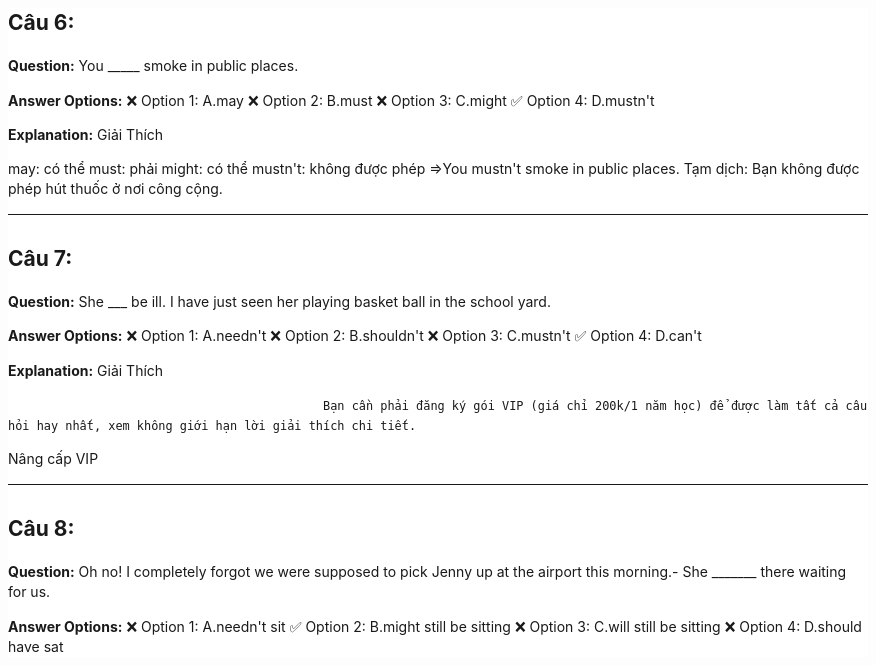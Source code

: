
## Câu 6:

**Question:** You _____ smoke in public places.

**Answer Options:**
❌ Option 1: A.may
❌ Option 2: B.must
❌ Option 3: C.might
✅ Option 4: D.mustn't

**Explanation:** Giải Thích


may: có thể
must: phải
might: có thể
mustn't: không được phép
=>You mustn't smoke in public places.
Tạm dịch: Bạn không được phép hút thuốc ở nơi công cộng.

---

## Câu 7:

**Question:** She ___ be ill. I have just seen her playing basket ball in the school yard.

**Answer Options:**
❌ Option 1: A.needn't
❌ Option 2: B.shouldn't
❌ Option 3: C.mustn't
✅ Option 4: D.can't

**Explanation:** Giải Thích




                                                Bạn cần phải đăng ký gói VIP (giá chỉ 200k/1 năm học) để được làm tất cả câu hỏi hay nhất, xem không giới hạn lời giải thích chi tiết.
                                            

Nâng cấp VIP

---

## Câu 8:

**Question:** Oh no! I completely forgot we were supposed to pick Jenny up at the airport this morning.- She _______ there waiting for us.

**Answer Options:**
❌ Option 1: A.needn't sit
✅ Option 2: B.might still be sitting
❌ Option 3: C.will still be sitting
❌ Option 4: D.should have sat
